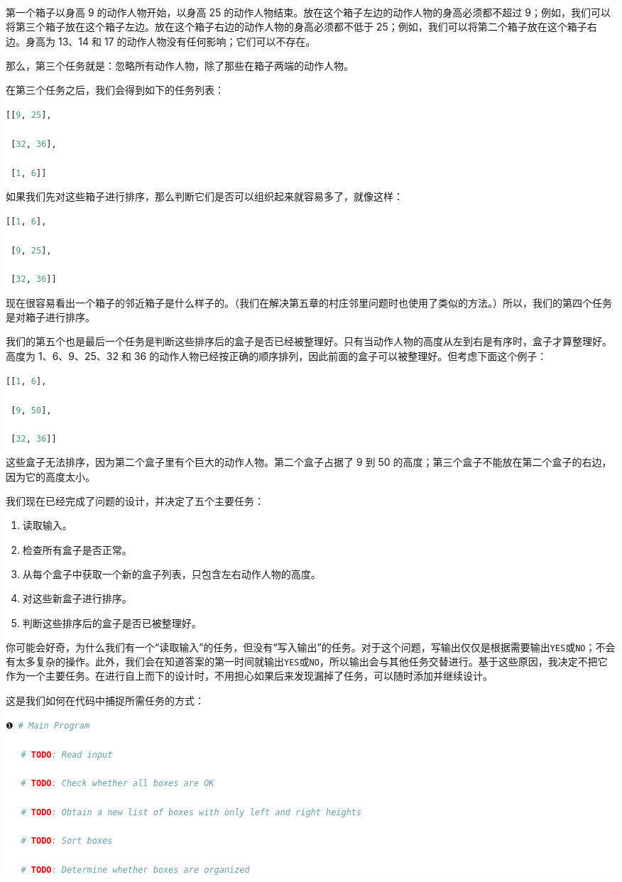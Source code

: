 第一个箱子以身高 9 的动作人物开始，以身高 25 的动作人物结束。放在这个箱子左边的动作人物的身高必须都不超过 9；例如，我们可以将第三个箱子放在这个箱子左边。放在这个箱子右边的动作人物的身高必须都不低于 25；例如，我们可以将第二个箱子放在这个箱子右边。身高为 13、14 和 17 的动作人物没有任何影响；它们可以不存在。

那么，第三个任务就是：忽略所有动作人物，除了那些在箱子两端的动作人物。

在第三个任务之后，我们会得到如下的任务列表：

```py
[[9, 25],

 [32, 36],

 [1, 6]]
```

如果我们先对这些箱子进行排序，那么判断它们是否可以组织起来就容易多了，就像这样：

```py
[[1, 6],

 [9, 25],

 [32, 36]]
```

现在很容易看出一个箱子的邻近箱子是什么样子的。（我们在解决第五章的村庄邻里问题时也使用了类似的方法。）所以，我们的第四个任务是对箱子进行排序。

我们的第五个也是最后一个任务是判断这些排序后的盒子是否已经被整理好。只有当动作人物的高度从左到右是有序时，盒子才算整理好。高度为 1、6、9、25、32 和 36 的动作人物已经按正确的顺序排列，因此前面的盒子可以被整理好。但考虑下面这个例子：

```py
[[1, 6],

 [9, 50],

 [32, 36]]
```

这些盒子无法排序，因为第二个盒子里有个巨大的动作人物。第二个盒子占据了 9 到 50 的高度；第三个盒子不能放在第二个盒子的右边，因为它的高度太小。

我们现在已经完成了问题的设计，并决定了五个主要任务：

1.  读取输入。

1.  检查所有盒子是否正常。

1.  从每个盒子中获取一个新的盒子列表，只包含左右动作人物的高度。

1.  对这些新盒子进行排序。

1.  判断这些排序后的盒子是否已被整理好。

你可能会好奇，为什么我们有一个“读取输入”的任务，但没有“写入输出”的任务。对于这个问题，写输出仅仅是根据需要输出`YES`或`NO`；不会有太多复杂的操作。此外，我们会在知道答案的第一时间就输出`YES`或`NO`，所以输出会与其他任务交替进行。基于这些原因，我决定不把它作为一个主要任务。在进行自上而下的设计时，不用担心如果后来发现漏掉了任务，可以随时添加并继续设计。

这是我们如何在代码中捕捉所需任务的方式：

```py
❶ # Main Program

   # TODO: Read input

   # TODO: Check whether all boxes are OK

   # TODO: Obtain a new list of boxes with only left and right heights

   # TODO: Sort boxes

   # TODO: Determine whether boxes are organized
```
